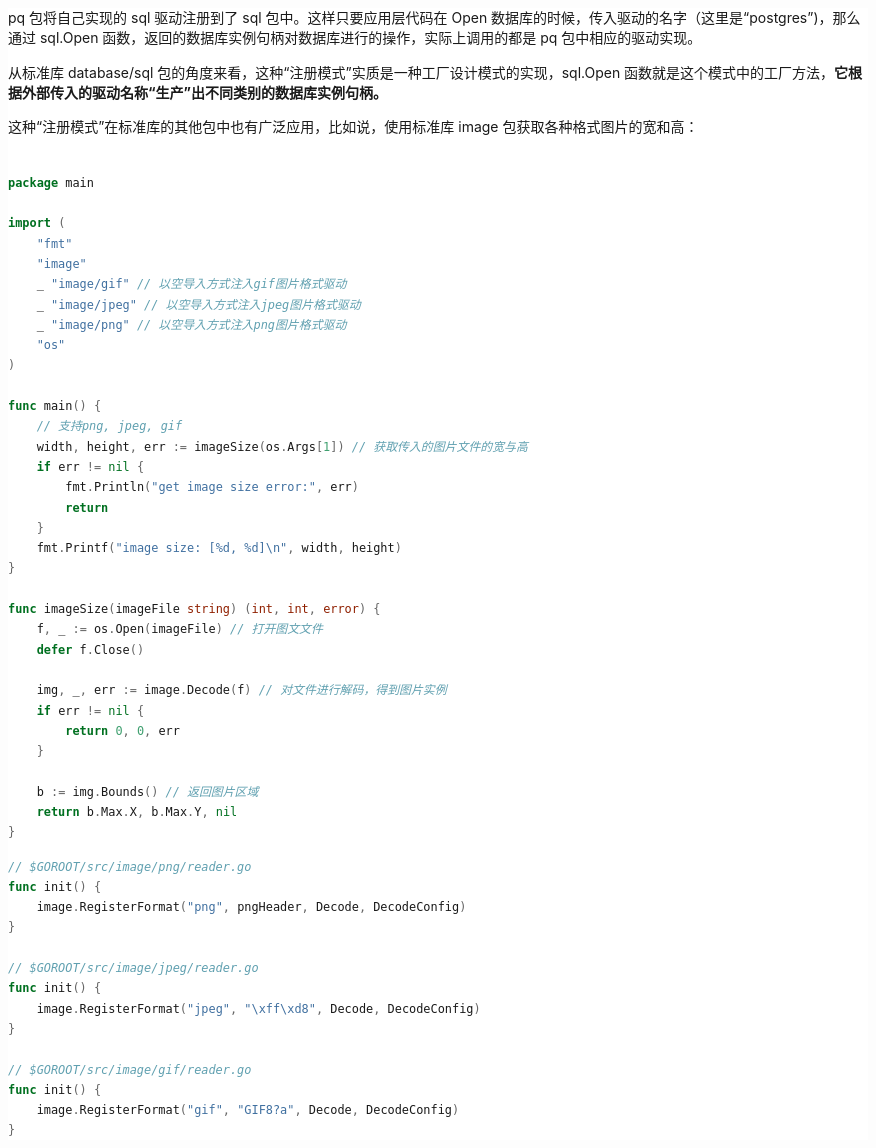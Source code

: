 pq 包将自己实现的 sql 驱动注册到了 sql 包中。这样只要应用层代码在 Open 数据库的时候，传入驱动的名字（这里是“postgres”)，那么通过 sql.Open 函数，返回的数据库实例句柄对数据库进行的操作，实际上调用的都是 pq 包中相应的驱动实现。

从标准库 database/sql 包的角度来看，这种“注册模式”实质是一种工厂设计模式的实现，sql.Open 函数就是这个模式中的工厂方法，**它根据外部传入的驱动名称“生产”出不同类别的数据库实例句柄。**

这种“注册模式”在标准库的其他包中也有广泛应用，比如说，使用标准库 image 包获取各种格式图片的宽和高：
```go

package main

import (
    "fmt"
    "image"
    _ "image/gif" // 以空导入方式注入gif图片格式驱动
    _ "image/jpeg" // 以空导入方式注入jpeg图片格式驱动
    _ "image/png" // 以空导入方式注入png图片格式驱动
    "os"
)

func main() {
    // 支持png, jpeg, gif
    width, height, err := imageSize(os.Args[1]) // 获取传入的图片文件的宽与高
    if err != nil {
        fmt.Println("get image size error:", err)
        return
    }
    fmt.Printf("image size: [%d, %d]\n", width, height)
}

func imageSize(imageFile string) (int, int, error) {
    f, _ := os.Open(imageFile) // 打开图文文件
    defer f.Close()

    img, _, err := image.Decode(f) // 对文件进行解码，得到图片实例
    if err != nil {
        return 0, 0, err
    }

    b := img.Bounds() // 返回图片区域
    return b.Max.X, b.Max.Y, nil
}
```
```go
// $GOROOT/src/image/png/reader.go
func init() {
    image.RegisterFormat("png", pngHeader, Decode, DecodeConfig)
}

// $GOROOT/src/image/jpeg/reader.go
func init() {
    image.RegisterFormat("jpeg", "\xff\xd8", Decode, DecodeConfig)
}

// $GOROOT/src/image/gif/reader.go
func init() {
    image.RegisterFormat("gif", "GIF8?a", Decode, DecodeConfig)
}  
```
